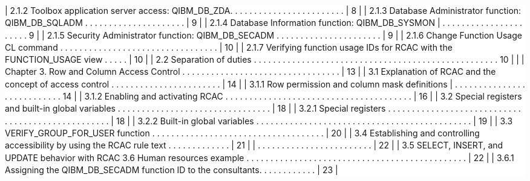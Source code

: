 | 2.1.2 Toolbox application server access: QIBM\_DB\_ZDA. . . . . . . . . . . . . . . . . . . . . . . .                                                                       | 8                                                                                                                                       |
| 2.1.3 Database Administrator function: QIBM\_DB\_SQLADM . . . . . . . . . . . . . . . . . . . . .                                                                           | 9                                                                                                                                       |
| 2.1.4 Database Information function: QIBM\_DB\_SYSMON                                                                                                                       | . . . . . . . . . . . . . . . . . . . . . . 9                                                                                           |
| 2.1.5 Security Administrator function: QIBM\_DB\_SECADM . . . . . . . . . . . . . . . . . . . . . .                                                                         | 9                                                                                                                                       |
| 2.1.6 Change Function Usage CL command . . . . . . . . . . . . . . . . . . . . . . . . . . . . . . . . .                                                                  | 10                                                                                                                                      |
| 2.1.7 Verifying function usage IDs for RCAC with the FUNCTION\_USAGE view . . . . .                                                                                        | 10                                                                                                                                      |
| 2.2 Separation of duties . . . . . . . . . . . . . . . . . . . . . . . . . . . . . . . . . . . . . . . . . . . . . . . . . . . 10                                         |                                                                                                                                         |
| Chapter 3. Row and Column Access Control . . . . . . . . . . . . . . . . . . . . . . . . . . . . . . . . .                                                                | 13                                                                                                                                      |
| 3.1 Explanation of RCAC and the concept of access control . . . . . . . . . . . . . . . . . . . . . . .                                                                   | 14                                                                                                                                      |
| 3.1.1 Row permission and column mask definitions                                                                                                                          | . . . . . . . . . . . . . . . . . . . . . . . . . . . 14                                                                                |
| 3.1.2 Enabling and activating RCAC . . . . . . . . . . . . . . . . . . . . . . . . . . . . . . . . . . . . . . .                                                          | 16                                                                                                                                      |
| 3.2 Special registers and built-in global variables . . . . . . . . . . . . . . . . . . . . . . . . . . . . . . . .                                                       | 18                                                                                                                                      |
| 3.2.1 Special registers . . . . . . . . . . . . . . . . . . . . . . . . . . . . . . . . . . . . . . . . . . . . . . . . . .                                               | 18                                                                                                                                      |
| 3.2.2 Built-in global variables . . . . . . . . . . . . . . . . . . . . . . . . . . . . . . . . . . . . . . . . . . . . .                                                 | 19                                                                                                                                      |
| 3.3 VERIFY\_GROUP\_FOR\_USER function . . . . . . . . . . . . . . . . . . . . . . . . . . . . . . . . . . . .                                                                | 20                                                                                                                                      |
| 3.4 Establishing and controlling accessibility by using the RCAC rule text . . . . . . . . . . . . .                                                                      | 21                                                                                                                                      |
| . . . . . . . . . . . . . . . . . . . . . . . .                                                                                                                           | 22                                                                                                                                      |
| 3.5 SELECT, INSERT, and UPDATE behavior with RCAC 3.6 Human resources example . . . . . . . . . . . . . . . . . . . . . . . . . . . . . . . . . . . . . . . . . . . . . . | 22                                                                                                                                      |
| 3.6.1 Assigning the QIBM\_DB\_SECADM function ID to the consultants. . . . . . . . . . . .                                                                                  | 23                                                                                                                                      |